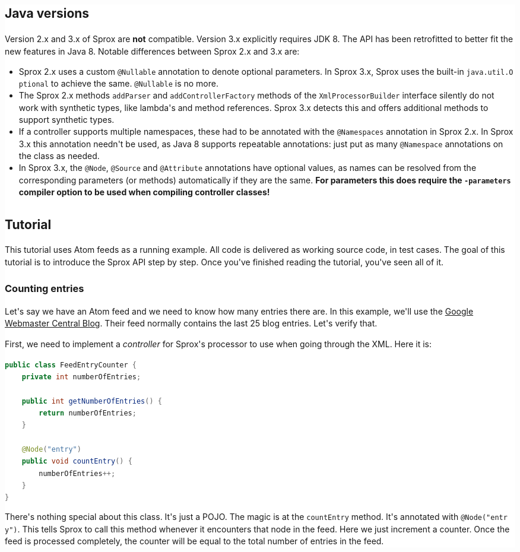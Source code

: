 ## Java versions

Version 2.x and 3.x of Sprox are **not** compatible. Version 3.x explicitly requires JDK 8. The API has been retrofitted to better fit the new features in Java 8. Notable differences between Sprox 2.x and 3.x are:

* Sprox 2.x uses a custom `@Nullable` annotation to denote optional parameters. In Sprox 3.x, Sprox uses the built-in `java.util.Optional` to achieve the same. `@Nullable` is no more.
* The Sprox 2.x methods `addParser` and `addControllerFactory` methods of the `XmlProcessorBuilder` interface silently do not work with synthetic types, like lambda's and method references. Sprox 3.x detects this and offers additional methods to support synthetic types.
* If a controller supports multiple namespaces, these had to be annotated with the `@Namespaces` annotation in Sprox 2.x. In Sprox 3.x this annotation needn't be used, as Java 8 supports repeatable annotations: just put as many `@Namespace` annotations on the class as needed.
* In Sprox 3.x, the `@Node`, `@Source` and `@Attribute` annotations have optional values, as names can be resolved from the corresponding parameters (or methods) automatically if they are the same. **For parameters this does require the `-parameters` compiler option to be used when compiling controller classes!**

## Tutorial

This tutorial uses Atom feeds as a running example. All code is delivered as working source code, in test cases. The goal of this tutorial is to introduce the Sprox API step by step. Once you've finished reading the tutorial, you've seen all of it.

### Counting entries

Let's say we have an Atom feed and we need to know how many entries there are. In this example, we'll use the [Google Webmaster Central Blog](http://googlewebmastercentral.blogspot.com). Their feed normally contains the last 25 blog entries. Let's verify that.

First, we need to implement a *controller* for Sprox's processor to use when going through the XML. Here it is:

```java
public class FeedEntryCounter {
    private int numberOfEntries;

    public int getNumberOfEntries() {
        return numberOfEntries;
    }

    @Node("entry")
    public void countEntry() {
        numberOfEntries++;
    }
}
```

There's nothing special about this class. It's just a POJO. The magic is at the `countEntry` method. It's annotated with `@Node("entry")`. This tells Sprox to call this method whenever it encounters that node in the feed. Here we just increment a counter. Once the feed is processed completely, the counter will be equal to the total number of entries in the feed.
